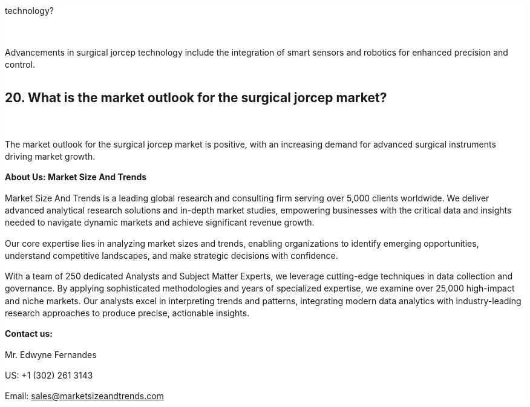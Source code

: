 technology?</h2><p>&nbsp;</p><p>Advancements in surgical jorcep technology include the integration of smart sensors and robotics for enhanced precision and control.</p><h2>20. What is the market outlook for the surgical jorcep market?</h2><p>&nbsp;</p><p>The market outlook for the surgical jorcep market is positive, with an increasing demand for advanced surgical instruments driving market growth.</p></body></html></p><p><strong>About Us:&nbsp;Market Size And Trends</strong></p><p>Market Size And Trends&nbsp;is a leading global research and consulting firm serving over 5,000 clients worldwide. We deliver advanced analytical research solutions and in-depth market studies, empowering businesses with the critical data and insights needed to navigate dynamic markets and achieve significant revenue growth.</p><p>Our core expertise lies in analyzing market sizes and trends, enabling organizations to identify emerging opportunities, understand competitive landscapes, and make strategic decisions with confidence.</p><p>With a team of 250 dedicated Analysts and Subject Matter Experts, we leverage cutting-edge techniques in data collection and governance. By applying sophisticated methodologies and years of specialized expertise, we examine over 25,000 high-impact and niche markets. Our analysts excel in interpreting trends and patterns, integrating modern data analytics with industry-leading research approaches to produce precise, actionable insights.</p><p><strong>Contact us:</strong></p><p>Mr. Edwyne Fernandes</p><p>US: +1 (302) 261 3143</p><p>Email: <a href="mailto:sales@marketsizeandtrends.com">sales@marketsizeandtrends.com</a>&nbsp;</p>
